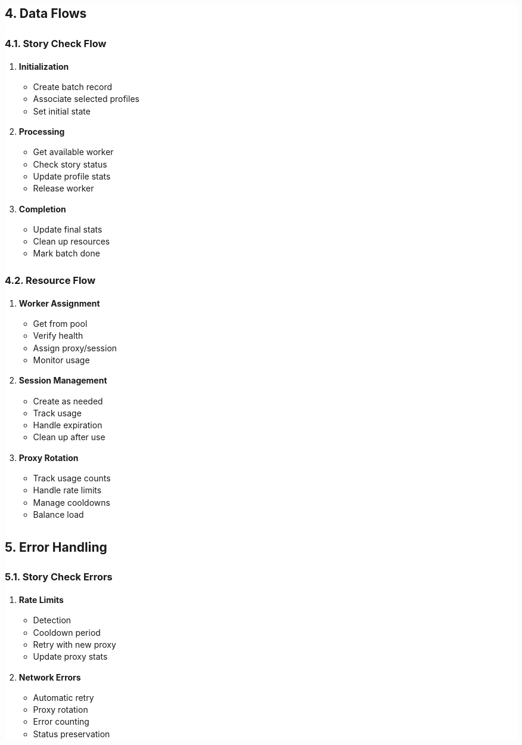 ## 4. Data Flows

### 4.1. Story Check Flow

1. **Initialization**
   - Create batch record
   - Associate selected profiles
   - Set initial state

2. **Processing**
   - Get available worker
   - Check story status
   - Update profile stats
   - Release worker

3. **Completion**
   - Update final stats
   - Clean up resources
   - Mark batch done

### 4.2. Resource Flow

1. **Worker Assignment**
   - Get from pool
   - Verify health
   - Assign proxy/session
   - Monitor usage

2. **Session Management**
   - Create as needed
   - Track usage
   - Handle expiration
   - Clean up after use

3. **Proxy Rotation**
   - Track usage counts
   - Handle rate limits
   - Manage cooldowns
   - Balance load

## 5. Error Handling

### 5.1. Story Check Errors

1. **Rate Limits**
   - Detection
   - Cooldown period
   - Retry with new proxy
   - Update proxy stats

2. **Network Errors**
   - Automatic retry
   - Proxy rotation
   - Error counting
   - Status preservation
